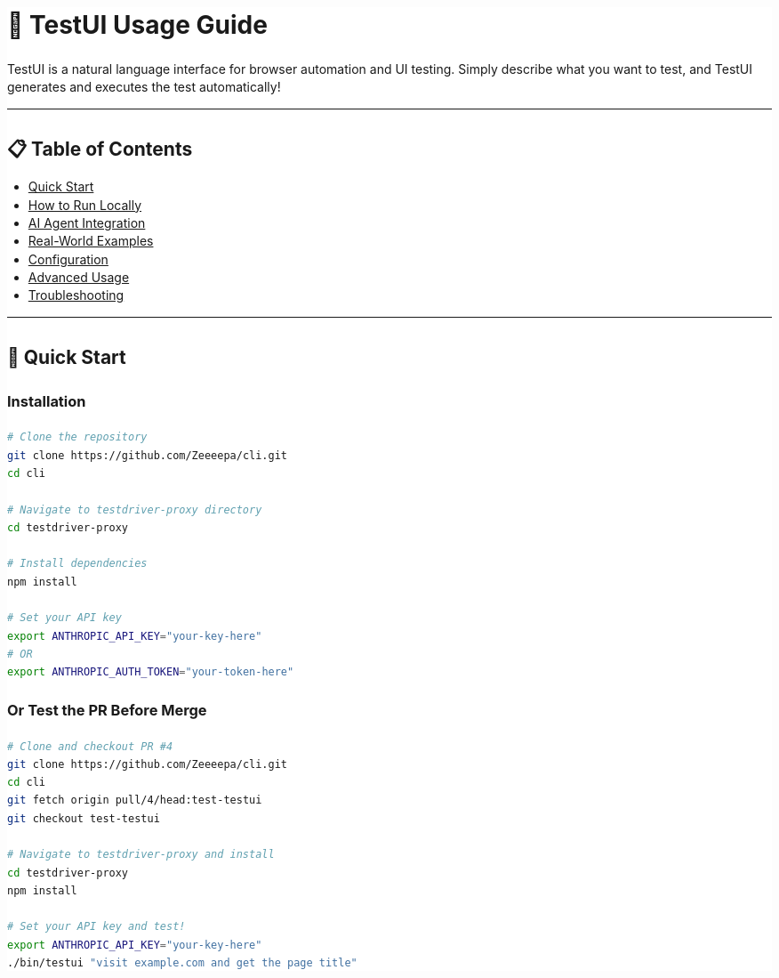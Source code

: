 # 🚀 TestUI Usage Guide

TestUI is a natural language interface for browser automation and UI testing. Simply describe what you want to test, and TestUI generates and executes the test automatically!

---

## 📋 Table of Contents

- [Quick Start](#quick-start)
- [How to Run Locally](#how-to-run-locally)
- [AI Agent Integration](#ai-agent-integration)
- [Real-World Examples](#real-world-examples)
- [Configuration](#configuration)
- [Advanced Usage](#advanced-usage)
- [Troubleshooting](#troubleshooting)

---

## 🚀 Quick Start

### Installation

```bash
# Clone the repository
git clone https://github.com/Zeeeepa/cli.git
cd cli

# Navigate to testdriver-proxy directory
cd testdriver-proxy

# Install dependencies
npm install

# Set your API key
export ANTHROPIC_API_KEY="your-key-here"
# OR
export ANTHROPIC_AUTH_TOKEN="your-token-here"
```

### Or Test the PR Before Merge

```bash
# Clone and checkout PR #4
git clone https://github.com/Zeeeepa/cli.git
cd cli
git fetch origin pull/4/head:test-testui
git checkout test-testui

# Navigate to testdriver-proxy and install
cd testdriver-proxy
npm install

# Set your API key and test!
export ANTHROPIC_API_KEY="your-key-here"
./bin/testui "visit example.com and get the page title"
```
